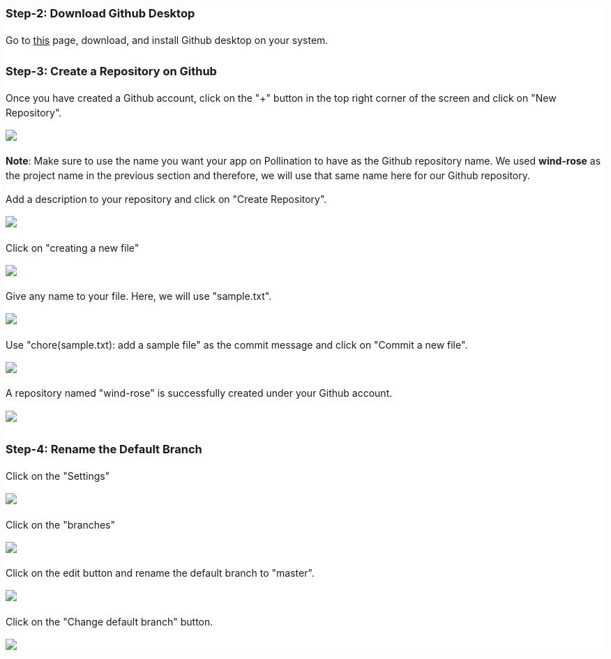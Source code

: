 ### Step-2: Download Github Desktop

Go to [this](https://desktop.github.com/) page, download, and install Github desktop on your system.

### Step-3: Create a Repository on Github

Once you have created a Github account, click on the "+" button in the top right corner of the screen and click on "New Repository".

![](../.gitbook/assets/pollination-apps/github-automated/github\_new\_repo.png)

**Note**: Make sure to use the name you want your app on Pollination to have as the Github repository name. We used **wind-rose** as the project name in the previous section and therefore, we will use that same name here for our Github repository.

Add a description to your repository and click on "Create Repository".

![](../.gitbook/assets/pollination-apps/github-automated/github\_create\_repo.png)

Click on "creating a new file"

![](../.gitbook/assets/pollination-apps/github-automated/github\_create\_new\_file.png)

Give any name to your file. Here, we will use "sample.txt".

![](../.gitbook/assets/pollination-apps/github-automated/github\_sample.png)

Use "chore(sample.txt): add a sample file" as the commit message and click on "Commit a new file".

![](../.gitbook/assets/pollination-apps/github-automated/github\_commit\_sample.png)

A repository named "wind-rose" is successfully created under your Github account.

![](../.gitbook/assets/pollination-apps/github-automated/github\_repo\_created.png)

### Step-4: Rename the Default Branch

Click on the "Settings"

![](../.gitbook/assets/pollination-apps/github-automated/github\_rename\_settings.png)

Click on the "branches"

![](../.gitbook/assets/pollination-apps/github-automated/github\_rename\_branches.png)

Click on the edit button and rename the default branch to "master".

![](../.gitbook/assets/pollination-apps/github-automated/github\_rename\_edit.png)

Click on the "Change default branch" button.

![](../.gitbook/assets/pollination-apps/github-automated/github\_rename\_change\_default.png)
